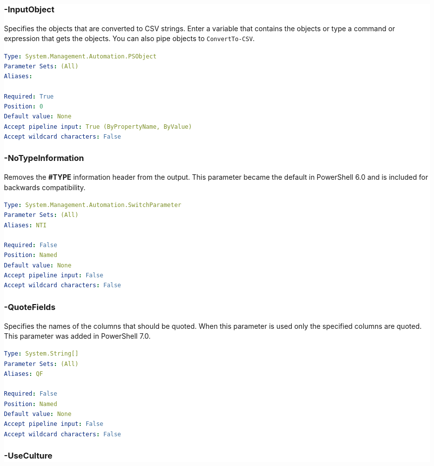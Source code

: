 ### -InputObject

Specifies the objects that are converted to CSV strings. Enter a variable that contains the objects
or type a command or expression that gets the objects. You can also pipe objects to `ConvertTo-CSV`.

```yaml
Type: System.Management.Automation.PSObject
Parameter Sets: (All)
Aliases:

Required: True
Position: 0
Default value: None
Accept pipeline input: True (ByPropertyName, ByValue)
Accept wildcard characters: False
```

### -NoTypeInformation

Removes the **#TYPE** information header from the output. This parameter became the default in
PowerShell 6.0 and is included for backwards compatibility.

```yaml
Type: System.Management.Automation.SwitchParameter
Parameter Sets: (All)
Aliases: NTI

Required: False
Position: Named
Default value: None
Accept pipeline input: False
Accept wildcard characters: False
```

### -QuoteFields

Specifies the names of the columns that should be quoted. When this parameter is used only the
specified columns are quoted. This parameter was added in PowerShell 7.0.

```yaml
Type: System.String[]
Parameter Sets: (All)
Aliases: QF

Required: False
Position: Named
Default value: None
Accept pipeline input: False
Accept wildcard characters: False
```

### -UseCulture

